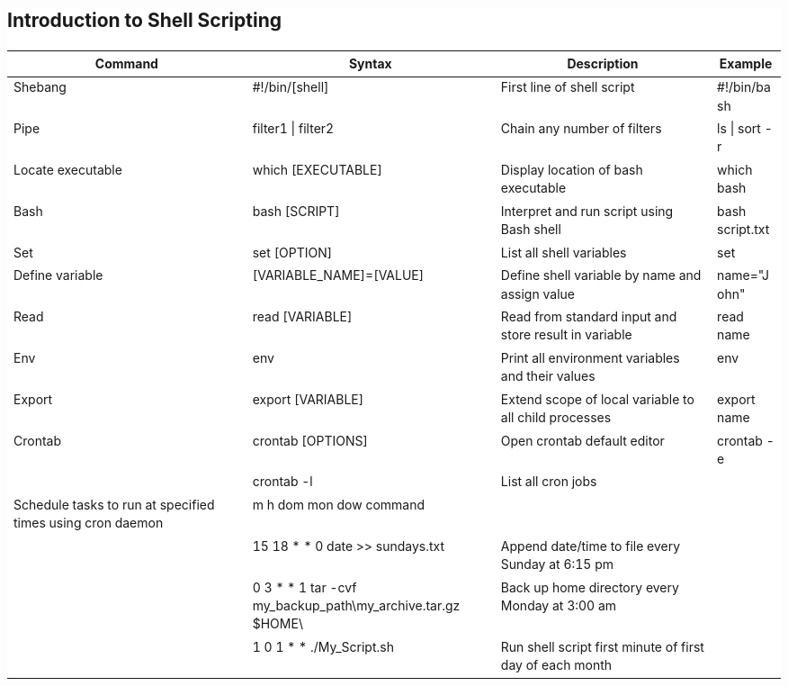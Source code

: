 ## Introduction to Shell Scripting

| Command             | Syntax                             | Description                          | Example                         |
|---------------------|-------------------------------------|--------------------------------------|---------------------------------|
| Shebang             | #!/bin/[shell]                     | First line of shell script           | #!/bin/bash                     |
| Pipe                | filter1 \| filter2                  | Chain any number of filters          | ls \| sort -r                   |
| Locate executable   | which [EXECUTABLE]                 | Display location of bash executable  | which bash                      |
| Bash                | bash [SCRIPT]                      | Interpret and run script using Bash shell | bash script.txt            |
| Set                 | set [OPTION]                       | List all shell variables             | set                             |
| Define variable     | [VARIABLE_NAME]=[VALUE]            | Define shell variable by name and assign value | name="John"              |
| Read                | read [VARIABLE]                    | Read from standard input and store result in variable | read name               |
| Env                 | env                                | Print all environment variables and their values | env                         |
| Export              | export [VARIABLE]                  | Extend scope of local variable to all child processes | export name             |
| Crontab             | crontab [OPTIONS]                  | Open crontab default editor          | crontab -e                      |
|                     | crontab -l                         | List all cron jobs                   |                                 |
| Schedule tasks to run at specified times using cron daemon | m h dom mon dow command           |                                 |
|                     | 15 18 * * 0 date >> sundays.txt    | Append date/time to file every Sunday at 6:15 pm |                          |
|                     | 0 3 * * 1 tar -cvf my_backup_path\\my_archive.tar.gz $HOME\\ | Back up home directory every Monday at 3:00 am |         |
|                     | 1 0 1 * * ./My_Script.sh           | Run shell script first minute of first day of each month |                          |
